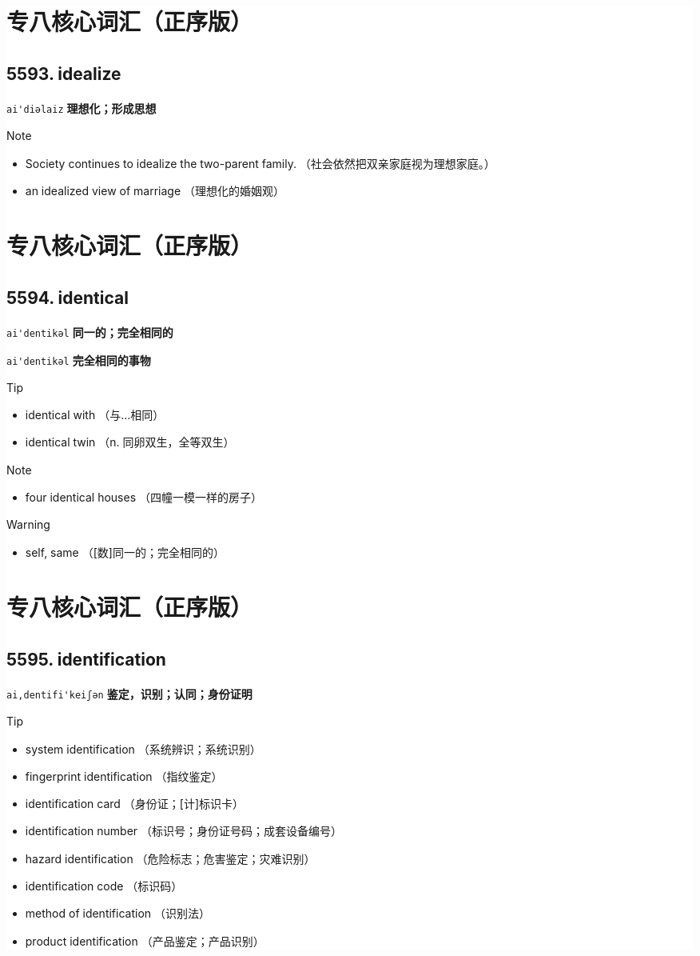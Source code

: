 # 专八核心词汇（正序版）

## 5593. idealize

`ai'diəlaiz`  **理想化；形成思想**

> [!NOTE]
>
> - Society continues to idealize the two-parent family. （社会依然把双亲家庭视为理想家庭。）
>
> - an idealized view of marriage （理想化的婚姻观）
>

# 专八核心词汇（正序版）

## 5594. identical

`ai'dentikəl`  **同一的；完全相同的**

`ai'dentikəl`  **完全相同的事物**

> [!TIP]
>
> - identical with （与…相同）
>
> - identical twin （n. 同卵双生，全等双生）
>

> [!NOTE]
>
> - four identical houses （四幢一模一样的房子）
>

> [!WARNING]
>
> - self, same （[数]同一的；完全相同的）
>

# 专八核心词汇（正序版）

## 5595. identification

`ai,dentifi'keiʃən`  **鉴定，识别；认同；身份证明**

> [!TIP]
>
> - system identification （系统辨识；系统识别）
>
> - fingerprint identification （指纹鉴定）
>
> - identification card （身份证；[计]标识卡）
>
> - identification number （标识号；身份证号码；成套设备编号）
>
> - hazard identification （危险标志；危害鉴定；灾难识别）
>
> - identification code （标识码）
>
> - method of identification （识别法）
>
> - product identification （产品鉴定；产品识别）
>